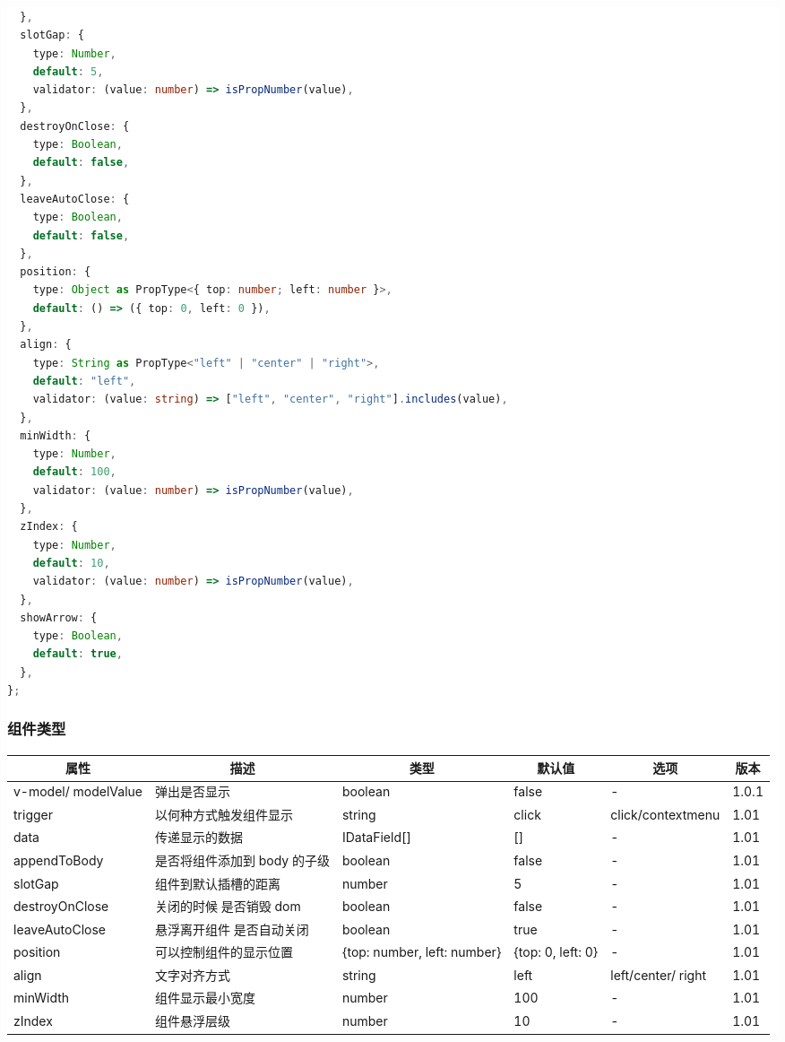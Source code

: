 ```ts
  },
  slotGap: {
    type: Number,
    default: 5,
    validator: (value: number) => isPropNumber(value),
  },
  destroyOnClose: {
    type: Boolean,
    default: false,
  },
  leaveAutoClose: {
    type: Boolean,
    default: false,
  },
  position: {
    type: Object as PropType<{ top: number; left: number }>,
    default: () => ({ top: 0, left: 0 }),
  },
  align: {
    type: String as PropType<"left" | "center" | "right">,
    default: "left",
    validator: (value: string) => ["left", "center", "right"].includes(value),
  },
  minWidth: {
    type: Number,
    default: 100,
    validator: (value: number) => isPropNumber(value),
  },
  zIndex: {
    type: Number,
    default: 10,
    validator: (value: number) => isPropNumber(value),
  },
  showArrow: {
    type: Boolean,
    default: true,
  },
};
```

### 组件类型

| 属性                | 描述                         | 类型                        | 默认值            | 选项               | 版本  |
| ------------------- | ---------------------------- | --------------------------- | ----------------- | ------------------ | ----- |
| v-model/ modelValue | 弹出是否显示                 | boolean                     | false             | -                  | 1.0.1 |
| trigger             | 以何种方式触发组件显示       | string                      | click             | click/contextmenu  | 1.01  |
| data                | 传递显示的数据               | IDataField[]                | []                | -                  | 1.01  |
| appendToBody        | 是否将组件添加到 body 的子级 | boolean                     | false             | -                  | 1.01  |
| slotGap             | 组件到默认插槽的距离         | number                      | 5                 | -                  | 1.01  |
| destroyOnClose      | 关闭的时候 是否销毁 dom      | boolean                     | false             | -                  | 1.01  |
| leaveAutoClose      | 悬浮离开组件 是否自动关闭    | boolean                     | true              | -                  | 1.01  |
| position            | 可以控制组件的显示位置       | {top: number, left: number} | {top: 0, left: 0} | -                  | 1.01  |
| align               | 文字对齐方式                 | string                      | left              | left/center/ right | 1.01  |
| minWidth            | 组件显示最小宽度             | number                      | 100               | -                  | 1.01  |
| zIndex              | 组件悬浮层级                 | number                      | 10                | -                  | 1.01  |
